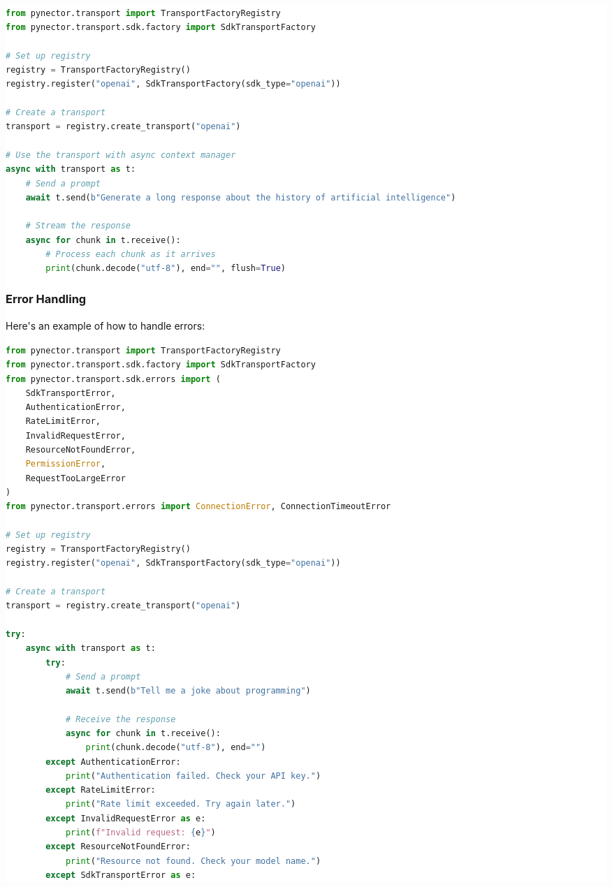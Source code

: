 ```python
from pynector.transport import TransportFactoryRegistry
from pynector.transport.sdk.factory import SdkTransportFactory

# Set up registry
registry = TransportFactoryRegistry()
registry.register("openai", SdkTransportFactory(sdk_type="openai"))

# Create a transport
transport = registry.create_transport("openai")

# Use the transport with async context manager
async with transport as t:
    # Send a prompt
    await t.send(b"Generate a long response about the history of artificial intelligence")

    # Stream the response
    async for chunk in t.receive():
        # Process each chunk as it arrives
        print(chunk.decode("utf-8"), end="", flush=True)
```

### Error Handling

Here's an example of how to handle errors:

```python
from pynector.transport import TransportFactoryRegistry
from pynector.transport.sdk.factory import SdkTransportFactory
from pynector.transport.sdk.errors import (
    SdkTransportError,
    AuthenticationError,
    RateLimitError,
    InvalidRequestError,
    ResourceNotFoundError,
    PermissionError,
    RequestTooLargeError
)
from pynector.transport.errors import ConnectionError, ConnectionTimeoutError

# Set up registry
registry = TransportFactoryRegistry()
registry.register("openai", SdkTransportFactory(sdk_type="openai"))

# Create a transport
transport = registry.create_transport("openai")

try:
    async with transport as t:
        try:
            # Send a prompt
            await t.send(b"Tell me a joke about programming")

            # Receive the response
            async for chunk in t.receive():
                print(chunk.decode("utf-8"), end="")
        except AuthenticationError:
            print("Authentication failed. Check your API key.")
        except RateLimitError:
            print("Rate limit exceeded. Try again later.")
        except InvalidRequestError as e:
            print(f"Invalid request: {e}")
        except ResourceNotFoundError:
            print("Resource not found. Check your model name.")
        except SdkTransportError as e:
```